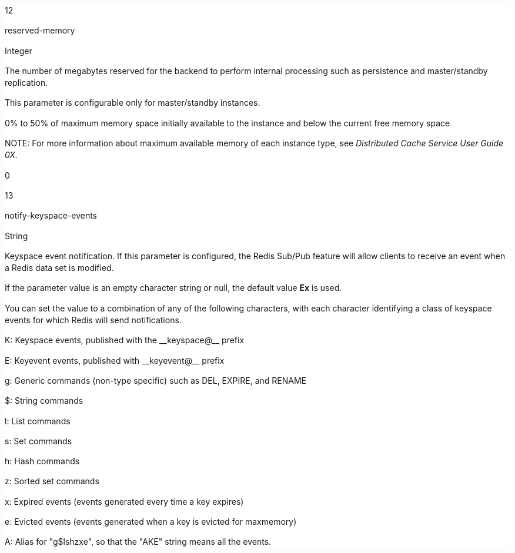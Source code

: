 <tr id="row59755124"><td class="cellrowborder" valign="top" width="9.37906209379062%" headers="mcps1.2.7.1.1 "><p id="p8326855"><a name="p8326855"></a><a name="p8326855"></a>12</p>
</td>
<td class="cellrowborder" valign="top" width="14.578542145785423%" headers="mcps1.2.7.1.2 "><p id="p3386626"><a name="p3386626"></a><a name="p3386626"></a>reserved-memory</p>
</td>
<td class="cellrowborder" valign="top" width="12.4987501249875%" headers="mcps1.2.7.1.3 "><p id="p5881294"><a name="p5881294"></a><a name="p5881294"></a>Integer</p>
</td>
<td class="cellrowborder" valign="top" width="31.246875312468752%" headers="mcps1.2.7.1.4 "><p id="p6622802"><a name="p6622802"></a><a name="p6622802"></a>The number of megabytes reserved for the backend to perform internal processing such as persistence and master/standby replication.</p>
<p id="p59605225"><a name="p59605225"></a><a name="p59605225"></a>This parameter is configurable only for master/standby instances.</p>
</td>
<td class="cellrowborder" valign="top" width="21.87781221877812%" headers="mcps1.2.7.1.5 "><p id="p63293941"><a name="p63293941"></a><a name="p63293941"></a>0% to 50% of maximum memory space initially available to the instance and below the current free memory space</p>
<p id="p32774565"><a name="p32774565"></a><a name="p32774565"></a>NOTE: For more information about maximum available memory of each instance type, see <em id="i26535630"><a name="i26535630"></a><a name="i26535630"></a>Distributed Cache Service User Guide 0X.</em></p>
</td>
<td class="cellrowborder" valign="top" width="10.418958104189581%" headers="mcps1.2.7.1.6 "><p id="p1902427"><a name="p1902427"></a><a name="p1902427"></a>0</p>
</td>
</tr>
<tr id="row17121849"><td class="cellrowborder" valign="top" width="9.37906209379062%" headers="mcps1.2.7.1.1 "><p id="p44692528"><a name="p44692528"></a><a name="p44692528"></a>13</p>
</td>
<td class="cellrowborder" valign="top" width="14.578542145785423%" headers="mcps1.2.7.1.2 "><p id="p63325007"><a name="p63325007"></a><a name="p63325007"></a>notify-keyspace-events</p>
</td>
<td class="cellrowborder" valign="top" width="12.4987501249875%" headers="mcps1.2.7.1.3 "><p id="p29051967"><a name="p29051967"></a><a name="p29051967"></a>String</p>
</td>
<td class="cellrowborder" valign="top" width="31.246875312468752%" headers="mcps1.2.7.1.4 "><p id="p4399144"><a name="p4399144"></a><a name="p4399144"></a>Keyspace event notification. If this parameter is configured, the Redis Sub/Pub feature will allow clients to receive an event when a Redis data set is modified.</p>
</td>
<td class="cellrowborder" valign="top" width="21.87781221877812%" headers="mcps1.2.7.1.5 "><p id="p20786353"><a name="p20786353"></a><a name="p20786353"></a>If the parameter value is an empty character string or null, the default value <strong id="b52859449"><a name="b52859449"></a><a name="b52859449"></a>Ex</strong> is used.</p>
<p id="p5972994"><a name="p5972994"></a><a name="p5972994"></a>You can set the value to a combination of any of the following characters, with each character identifying a class of keyspace events for which Redis will send notifications.</p>
<p id="p53756949"><a name="p53756949"></a><a name="p53756949"></a>K: Keyspace events, published with the __keyspace@__ prefix</p>
<p id="p14050500"><a name="p14050500"></a><a name="p14050500"></a>E: Keyevent events, published with __keyevent@__ prefix</p>
<p id="p59345638"><a name="p59345638"></a><a name="p59345638"></a>g: Generic commands (non-type specific) such as DEL, EXPIRE, and RENAME</p>
<p id="p64348702"><a name="p64348702"></a><a name="p64348702"></a>$: String commands</p>
<p id="p42267412"><a name="p42267412"></a><a name="p42267412"></a>l: List commands</p>
<p id="p44862393"><a name="p44862393"></a><a name="p44862393"></a>s: Set commands</p>
<p id="p1108358"><a name="p1108358"></a><a name="p1108358"></a>h: Hash commands</p>
<p id="p9975229"><a name="p9975229"></a><a name="p9975229"></a>z: Sorted set commands</p>
<p id="p22668197"><a name="p22668197"></a><a name="p22668197"></a>x: Expired events (events generated every time a key expires)</p>
<p id="p2687184"><a name="p2687184"></a><a name="p2687184"></a>e: Evicted events (events generated when a key is evicted for maxmemory)</p>
<p id="p24184664"><a name="p24184664"></a><a name="p24184664"></a>A: Alias for "g$lshzxe", so that the "AKE" string means all the events.</p>